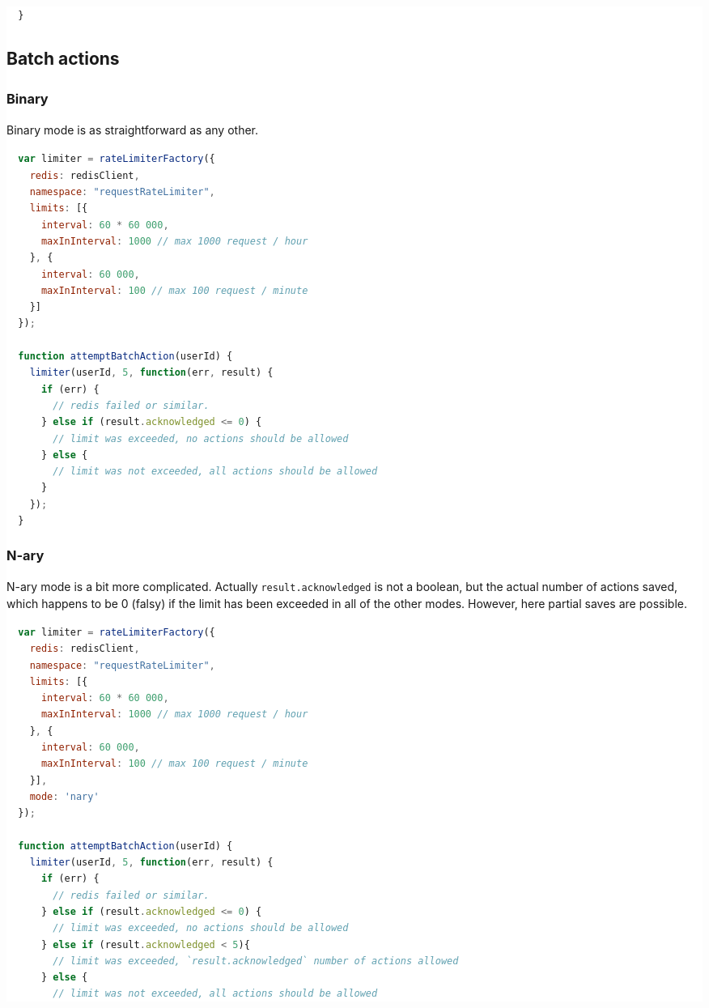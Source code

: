```javascript
  }
```

## Batch actions

### Binary
Binary mode is as straightforward as any other.
```javascript
  var limiter = rateLimiterFactory({
    redis: redisClient,
    namespace: "requestRateLimiter",
    limits: [{
      interval: 60 * 60 000,
      maxInInterval: 1000 // max 1000 request / hour
    }, {
      interval: 60 000,
      maxInInterval: 100 // max 100 request / minute
    }]
  });

  function attemptBatchAction(userId) {
    limiter(userId, 5, function(err, result) {
      if (err) {
        // redis failed or similar.
      } else if (result.acknowledged <= 0) {
        // limit was exceeded, no actions should be allowed
      } else {
        // limit was not exceeded, all actions should be allowed
      }
    });
  }
```

### N-ary
N-ary mode is a bit more complicated. Actually `result.acknowledged` is not a boolean, but the actual 
number of actions saved, which happens to be 0 (falsy) if the limit has been exceeded
in all of the other modes. However, here partial saves are possible.
```javascript
  var limiter = rateLimiterFactory({
    redis: redisClient,
    namespace: "requestRateLimiter",
    limits: [{
      interval: 60 * 60 000,
      maxInInterval: 1000 // max 1000 request / hour
    }, {
      interval: 60 000,
      maxInInterval: 100 // max 100 request / minute
    }],
    mode: 'nary'
  });

  function attemptBatchAction(userId) {
    limiter(userId, 5, function(err, result) {
      if (err) {
        // redis failed or similar.
      } else if (result.acknowledged <= 0) {
        // limit was exceeded, no actions should be allowed
      } else if (result.acknowledged < 5){
        // limit was exceeded, `result.acknowledged` number of actions allowed
      } else {
        // limit was not exceeded, all actions should be allowed
```